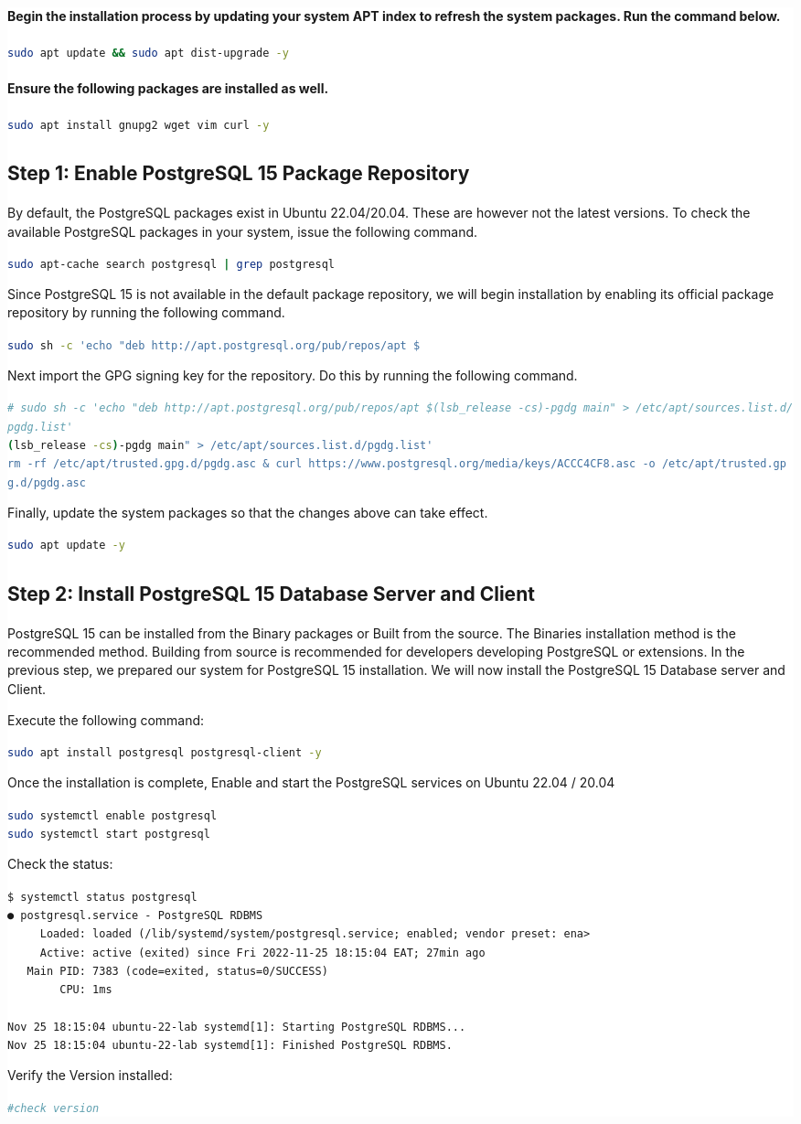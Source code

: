 #### Begin the installation process by updating your system APT index to refresh the system packages. Run the command below.
```sh
sudo apt update && sudo apt dist-upgrade -y
```
#### Ensure the following packages are installed as well.
```sh
sudo apt install gnupg2 wget vim curl -y
```
## Step 1: Enable PostgreSQL 15 Package Repository
By default, the PostgreSQL packages exist in Ubuntu 22.04/20.04. These are however not the latest versions. To check the available PostgreSQL packages in your system, issue the following command.
```sh
sudo apt-cache search postgresql | grep postgresql
```
Since PostgreSQL 15 is not available in the default package repository, we will begin installation by enabling its official package repository by running the following command.
```sh
sudo sh -c 'echo "deb http://apt.postgresql.org/pub/repos/apt $
```
Next import the GPG signing key for the repository. Do this by running the following command.
```sh
# sudo sh -c 'echo "deb http://apt.postgresql.org/pub/repos/apt $(lsb_release -cs)-pgdg main" > /etc/apt/sources.list.d/pgdg.list'
(lsb_release -cs)-pgdg main" > /etc/apt/sources.list.d/pgdg.list'
rm -rf /etc/apt/trusted.gpg.d/pgdg.asc & curl https://www.postgresql.org/media/keys/ACCC4CF8.asc -o /etc/apt/trusted.gpg.d/pgdg.asc
```
Finally, update the system packages so that the changes above can take effect.
```sh
sudo apt update -y
```
##  Step 2: Install PostgreSQL 15 Database Server and Client
PostgreSQL 15 can be installed from the Binary packages or Built from the source. The Binaries installation method is the recommended method. Building from source is recommended for developers developing PostgreSQL or extensions.
In the previous step, we prepared our system for PostgreSQL 15 installation. We will now install the PostgreSQL 15 Database server and Client.

Execute the following command:
```sh
sudo apt install postgresql postgresql-client -y
```
Once the installation is complete, Enable and start the PostgreSQL services on Ubuntu 22.04 / 20.04
```sh
sudo systemctl enable postgresql
sudo systemctl start postgresql
```
Check the status:
```console
$ systemctl status postgresql
● postgresql.service - PostgreSQL RDBMS
     Loaded: loaded (/lib/systemd/system/postgresql.service; enabled; vendor preset: ena>
     Active: active (exited) since Fri 2022-11-25 18:15:04 EAT; 27min ago
   Main PID: 7383 (code=exited, status=0/SUCCESS)
        CPU: 1ms

Nov 25 18:15:04 ubuntu-22-lab systemd[1]: Starting PostgreSQL RDBMS...
Nov 25 18:15:04 ubuntu-22-lab systemd[1]: Finished PostgreSQL RDBMS.
```
Verify the Version installed:
```sh
#check version
```